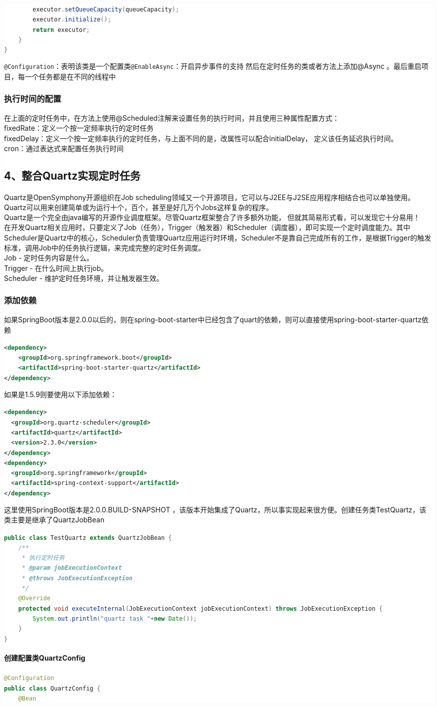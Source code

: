 ```java
        executor.setQueueCapacity(queueCapacity);
        executor.initialize();
        return executor;
    }
}
```
`@Configuration`：表明该类是一个配置类`@EnableAsync`：开启异步事件的支持 然后在定时任务的类或者方法上添加@Async 。最后重启项目，每一个任务都是在不同的线程中
<a name="Uj9QI"></a>
### 执行时间的配置
在上面的定时任务中，在方法上使用@Scheduled注解来设置任务的执行时间，并且使用三种属性配置方式：<br />fixedRate：定义一个按一定频率执行的定时任务<br />fixedDelay：定义一个按一定频率执行的定时任务，与上面不同的是，改属性可以配合initialDelay， 定义该任务延迟执行时间。<br />cron：通过表达式来配置任务执行时间
<a name="vrida"></a>
## 4、整合Quartz实现定时任务
Quartz是OpenSymphony开源组织在Job scheduling领域又一个开源项目，它可以与J2EE与J2SE应用程序相结合也可以单独使用。Quartz可以用来创建简单或为运行十个，百个，甚至是好几万个Jobs这样复杂的程序。<br />Quartz是一个完全由java编写的开源作业调度框架。尽管Quartz框架整合了许多额外功能， 但就其简易形式看，可以发现它十分易用！<br />在开发Quartz相关应用时，只要定义了Job（任务），Trigger（触发器）和Scheduler（调度器），即可实现一个定时调度能力。其中Scheduler是Quartz中的核心，Scheduler负责管理Quartz应用运行时环境，Scheduler不是靠自己完成所有的工作，是根据Trigger的触发标准，调用Job中的任务执行逻辑，来完成完整的定时任务调度。<br />Job - 定时任务内容是什么。<br />Trigger - 在什么时间上执行job。<br />Scheduler - 维护定时任务环境，并让触发器生效。
<a name="gYuN7"></a>
### 添加依赖
如果SpringBoot版本是2.0.0以后的，则在spring-boot-starter中已经包含了quart的依赖，则可以直接使用spring-boot-starter-quartz依赖
```xml
<dependency>
    <groupId>org.springframework.boot</groupId>
    <artifactId>spring-boot-starter-quartz</artifactId>
</dependency>
```
如果是1.5.9则要使用以下添加依赖：
```xml
<dependency>
  <groupId>org.quartz-scheduler</groupId>
  <artifactId>quartz</artifactId>
  <version>2.3.0</version>
</dependency>
<dependency>
  <groupId>org.springframework</groupId>
  <artifactId>spring-context-support</artifactId>
</dependency>
```
这里使用SpringBoot版本是2.0.0.BUILD-SNAPSHOT ，该版本开始集成了Quartz，所以事实现起来很方便。创建任务类TestQuartz，该类主要是继承了QuartzJobBean
```java
public class TestQuartz extends QuartzJobBean {
    /**
     * 执行定时任务
     * @param jobExecutionContext
     * @throws JobExecutionException
     */
    @Override
    protected void executeInternal(JobExecutionContext jobExecutionContext) throws JobExecutionException {
        System.out.println("quartz task "+new Date());
    }
}
```
<a name="zTlxr"></a>
#### 创建配置类QuartzConfig
```java
@Configuration
public class QuartzConfig {
    @Bean
```